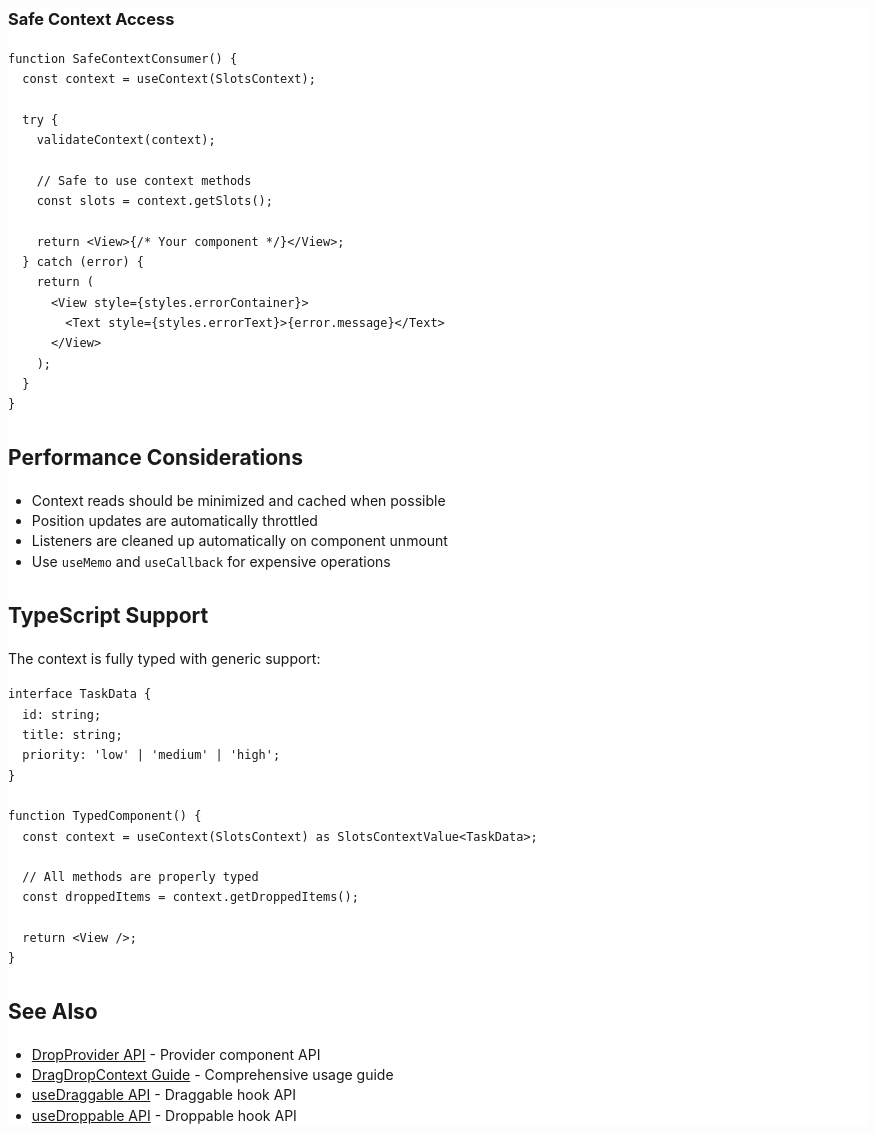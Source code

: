 ### Safe Context Access

```tsx
function SafeContextConsumer() {
  const context = useContext(SlotsContext);
  
  try {
    validateContext(context);
    
    // Safe to use context methods
    const slots = context.getSlots();
    
    return <View>{/* Your component */}</View>;
  } catch (error) {
    return (
      <View style={styles.errorContainer}>
        <Text style={styles.errorText}>{error.message}</Text>
      </View>
    );
  }
}
```

## Performance Considerations

- Context reads should be minimized and cached when possible
- Position updates are automatically throttled
- Listeners are cleaned up automatically on component unmount
- Use `useMemo` and `useCallback` for expensive operations

## TypeScript Support

The context is fully typed with generic support:

```tsx
interface TaskData {
  id: string;
  title: string;
  priority: 'low' | 'medium' | 'high';
}

function TypedComponent() {
  const context = useContext(SlotsContext) as SlotsContextValue<TaskData>;
  
  // All methods are properly typed
  const droppedItems = context.getDroppedItems();
  
  return <View />;
}
```

## See Also

- [DropProvider API](./DropProvider) - Provider component API
- [DragDropContext Guide](../../context/DragDropContext) - Comprehensive usage guide
- [useDraggable API](../hooks/use-draggable) - Draggable hook API
- [useDroppable API](../hooks/use-droppable) - Droppable hook API
